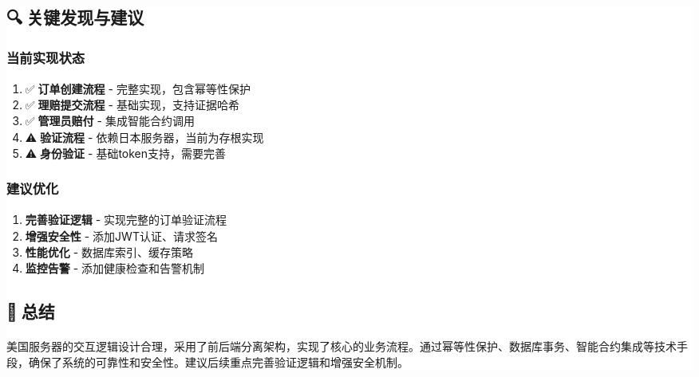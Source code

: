 ## 🔍 关键发现与建议

### 当前实现状态
1. ✅ **订单创建流程** - 完整实现，包含幂等性保护
2. ✅ **理赔提交流程** - 基础实现，支持证据哈希
3. ✅ **管理员赔付** - 集成智能合约调用
4. ⚠️ **验证流程** - 依赖日本服务器，当前为存根实现
5. ⚠️ **身份验证** - 基础token支持，需要完善

### 建议优化
1. **完善验证逻辑** - 实现完整的订单验证流程
2. **增强安全性** - 添加JWT认证、请求签名
3. **性能优化** - 数据库索引、缓存策略
4. **监控告警** - 添加健康检查和告警机制

## 📝 总结

美国服务器的交互逻辑设计合理，采用了前后端分离架构，实现了核心的业务流程。通过幂等性保护、数据库事务、智能合约集成等技术手段，确保了系统的可靠性和安全性。建议后续重点完善验证逻辑和增强安全机制。